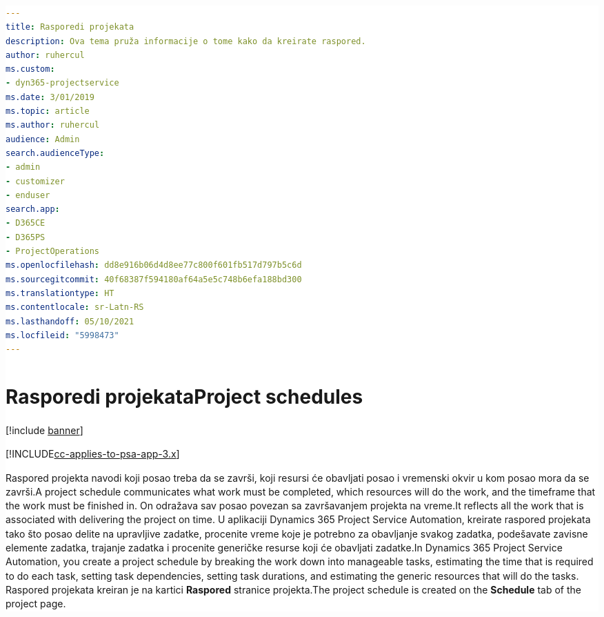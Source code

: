 ```yaml
---
title: Rasporedi projekata
description: Ova tema pruža informacije o tome kako da kreirate raspored.
author: ruhercul
ms.custom:
- dyn365-projectservice
ms.date: 3/01/2019
ms.topic: article
ms.author: ruhercul
audience: Admin
search.audienceType:
- admin
- customizer
- enduser
search.app:
- D365CE
- D365PS
- ProjectOperations
ms.openlocfilehash: dd8e916b06d4d8ee77c800f601fb517d797b5c6d
ms.sourcegitcommit: 40f68387f594180af64a5e5c748b6efa188bd300
ms.translationtype: HT
ms.contentlocale: sr-Latn-RS
ms.lasthandoff: 05/10/2021
ms.locfileid: "5998473"
---
```

# <a name="project-schedules"></a><span data-ttu-id="2a37f-103">Rasporedi projekata</span><span class="sxs-lookup"><span data-stu-id="2a37f-103">Project schedules</span></span> 

[!include [banner](../includes/psa-now-project-operations.md)]

[!INCLUDE[cc-applies-to-psa-app-3.x](../includes/cc-applies-to-psa-app-3x.md)]

<span data-ttu-id="2a37f-104">Raspored projekta navodi koji posao treba da se završi, koji resursi će obavljati posao i vremenski okvir u kom posao mora da se završi.</span><span class="sxs-lookup"><span data-stu-id="2a37f-104">A project schedule communicates what work must be completed, which resources will do the work, and the timeframe that the work must be finished in.</span></span> <span data-ttu-id="2a37f-105">On odražava sav posao povezan sa završavanjem projekta na vreme.</span><span class="sxs-lookup"><span data-stu-id="2a37f-105">It reflects all the work that is associated with delivering the project on time.</span></span> <span data-ttu-id="2a37f-106">U aplikaciji Dynamics 365 Project Service Automation, kreirate raspored projekata tako što posao delite na upravljive zadatke, procenite vreme koje je potrebno za obavljanje svakog zadatka, podešavate zavisne elemente zadatka, trajanje zadatka i procenite generičke resurse koji će obavljati zadatke.</span><span class="sxs-lookup"><span data-stu-id="2a37f-106">In Dynamics 365 Project Service Automation, you create a project schedule by breaking the work down into manageable tasks, estimating the time that is required to do each task, setting task dependencies, setting task durations, and estimating the generic resources that will do the tasks.</span></span> <span data-ttu-id="2a37f-107">Raspored projekata kreiran je na kartici **Raspored** stranice projekta.</span><span class="sxs-lookup"><span data-stu-id="2a37f-107">The project schedule is created on the **Schedule** tab of the project page.</span></span>
 